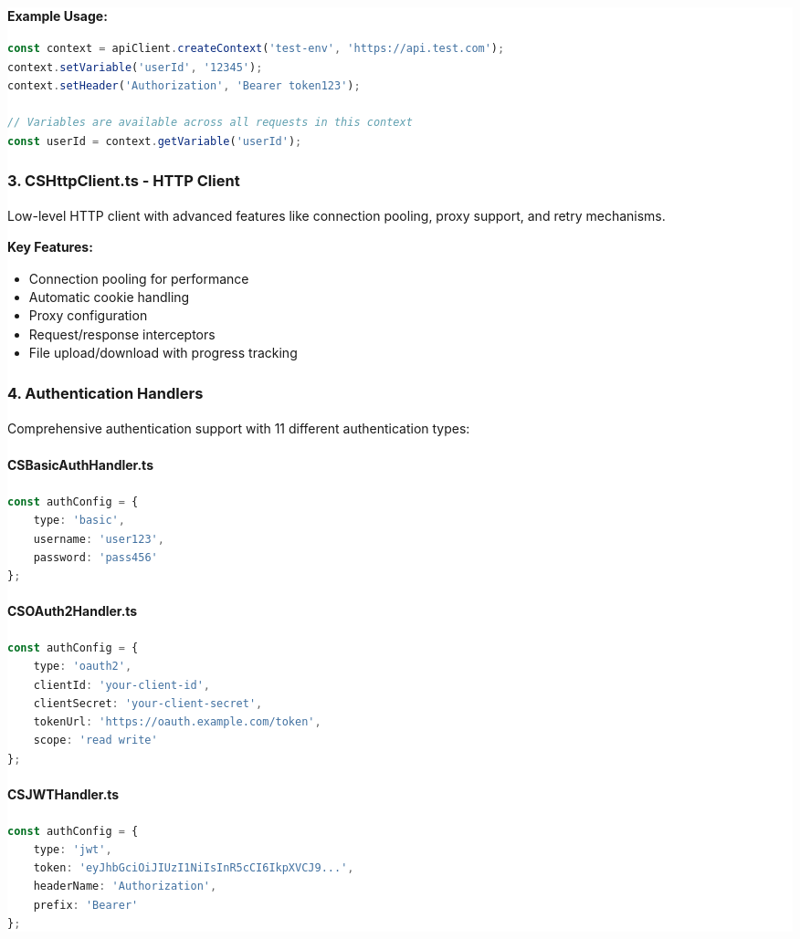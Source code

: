 **Example Usage:**
```typescript
const context = apiClient.createContext('test-env', 'https://api.test.com');
context.setVariable('userId', '12345');
context.setHeader('Authorization', 'Bearer token123');

// Variables are available across all requests in this context
const userId = context.getVariable('userId');
```

### 3. CSHttpClient.ts - HTTP Client

Low-level HTTP client with advanced features like connection pooling, proxy support, and retry mechanisms.

**Key Features:**
- Connection pooling for performance
- Automatic cookie handling
- Proxy configuration
- Request/response interceptors
- File upload/download with progress tracking

### 4. Authentication Handlers

Comprehensive authentication support with 11 different authentication types:

#### CSBasicAuthHandler.ts
```typescript
const authConfig = {
    type: 'basic',
    username: 'user123',
    password: 'pass456'
};
```

#### CSOAuth2Handler.ts
```typescript
const authConfig = {
    type: 'oauth2',
    clientId: 'your-client-id',
    clientSecret: 'your-client-secret',
    tokenUrl: 'https://oauth.example.com/token',
    scope: 'read write'
};
```

#### CSJWTHandler.ts
```typescript
const authConfig = {
    type: 'jwt',
    token: 'eyJhbGciOiJIUzI1NiIsInR5cCI6IkpXVCJ9...',
    headerName: 'Authorization',
    prefix: 'Bearer'
};
```
